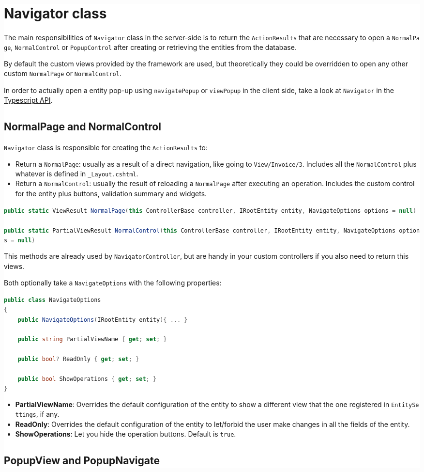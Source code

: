 # Navigator class

The main responsibilities of `Navigator` class in the server-side is to return the `ActionResults` that are necessary to open a `NormalPage`, `NormalControl` or `PopupControl` after creating or retrieving the entities from the database.

By default the custom views provided by the framework are used, but theoretically they could be overridden to open any other custom  `NormalPage` or `NormalControl`.

In order to actually open a entity pop-up using `navigatePopup` or `viewPopup` in the client side, take a look at `Navigator` in the [Typescript API](...\Signum\Scripts\Navigator.md).


## NormalPage and NormalControl

`Navigator` class is responsible for creating the `ActionResults` to:
* Return a `NormalPage`: usually as a result of a direct navigation, like going to `View/Invoice/3`. Includes all the `NormalControl` plus whatever is defined in `_Layout.cshtml`.
* Return a `NormalControl`: usually the result of reloading a `NormalPage` after executing an operation. Includes the custom control for the entity plus buttons, validation summary and widgets. 

```C#
public static ViewResult NormalPage(this ControllerBase controller, IRootEntity entity, NavigateOptions options = null)

public static PartialViewResult NormalControl(this ControllerBase controller, IRootEntity entity, NavigateOptions options = null)
```

This methods are already used by `NavigatorController`, but are handy in your custom controllers if you also need to return this views.

Both optionally take a `NavigateOptions` with the following properties: 

```C#
public class NavigateOptions
{
    public NavigateOptions(IRootEntity entity){ ... }

    public string PartialViewName { get; set; }

    public bool? ReadOnly { get; set; }

    public bool ShowOperations { get; set; }
}
```
* **PartialViewName**: Overrides the default configuration of the entity to show a different view that the one registered in `EntitySettings`, if any. 
* **ReadOnly**: Overrides the default configuration of the entity to let/forbid the user make changes in all the fields of the entity. 
* **ShowOperations**: Let you hide the operation buttons. Default is `true`.

## PopupView and PopupNavigate
